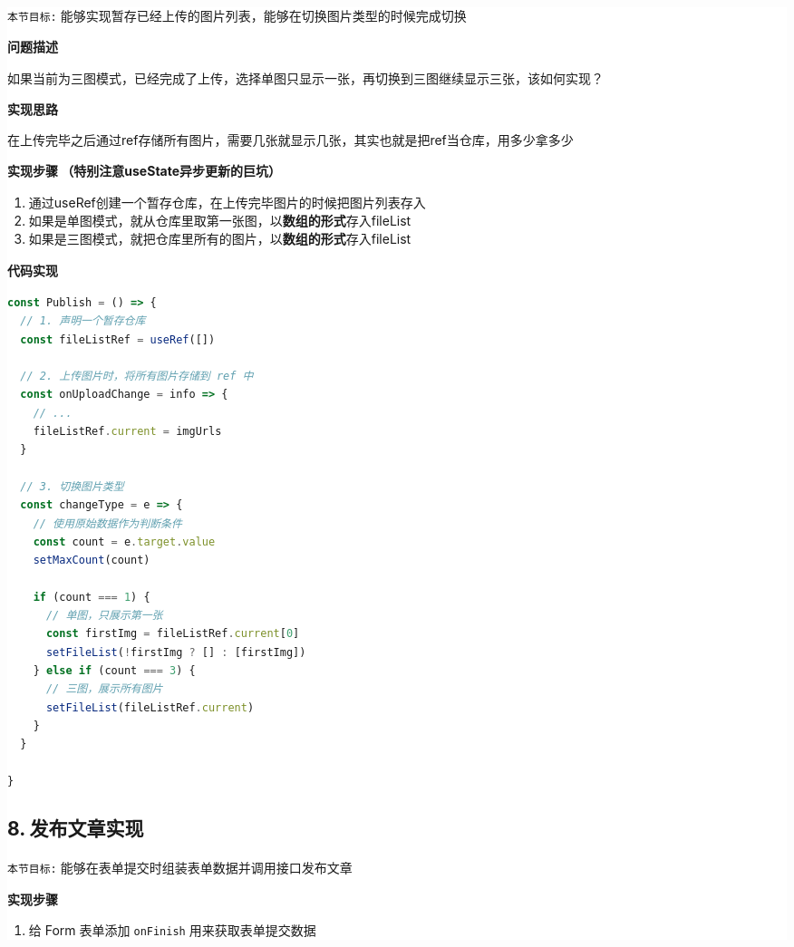 `本节目标:` 能够实现暂存已经上传的图片列表，能够在切换图片类型的时候完成切换

**问题描述**

如果当前为三图模式，已经完成了上传，选择单图只显示一张，再切换到三图继续显示三张，该如何实现？

**实现思路**

在上传完毕之后通过ref存储所有图片，需要几张就显示几张，其实也就是把ref当仓库，用多少拿多少

**实现步骤 （特别注意useState异步更新的巨坑）**

1. 通过useRef创建一个暂存仓库，在上传完毕图片的时候把图片列表存入
2. 如果是单图模式，就从仓库里取第一张图，以**数组的形式**存入fileList
3. 如果是三图模式，就把仓库里所有的图片，以**数组的形式**存入fileList

**代码实现**

```js
const Publish = () => {
  // 1. 声明一个暂存仓库
  const fileListRef = useRef([])
  
  // 2. 上传图片时，将所有图片存储到 ref 中
  const onUploadChange = info => {
    // ...
    fileListRef.current = imgUrls
  }
  
  // 3. 切换图片类型
  const changeType = e => {
    // 使用原始数据作为判断条件
    const count = e.target.value
    setMaxCount(count)

    if (count === 1) {
      // 单图，只展示第一张
      const firstImg = fileListRef.current[0]
      setFileList(!firstImg ? [] : [firstImg])
    } else if (count === 3) {
      // 三图，展示所有图片
      setFileList(fileListRef.current)
    }
  }

}
```

## 8. 发布文章实现

`本节目标:` 能够在表单提交时组装表单数据并调用接口发布文章

**实现步骤**

1. 给 Form 表单添加 `onFinish` 用来获取表单提交数据
